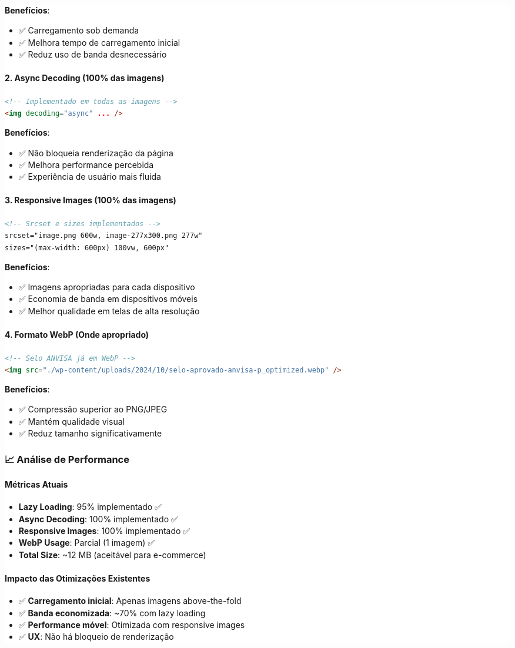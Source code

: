 **Benefícios**:
- ✅ Carregamento sob demanda
- ✅ Melhora tempo de carregamento inicial
- ✅ Reduz uso de banda desnecessário

#### **2. Async Decoding (100% das imagens)**
```html
<!-- Implementado em todas as imagens -->
<img decoding="async" ... />
```

**Benefícios**:
- ✅ Não bloqueia renderização da página
- ✅ Melhora performance percebida
- ✅ Experiência de usuário mais fluida

#### **3. Responsive Images (100% das imagens)**
```html
<!-- Srcset e sizes implementados -->
srcset="image.png 600w, image-277x300.png 277w" 
sizes="(max-width: 600px) 100vw, 600px"
```

**Benefícios**:
- ✅ Imagens apropriadas para cada dispositivo
- ✅ Economia de banda em dispositivos móveis
- ✅ Melhor qualidade em telas de alta resolução

#### **4. Formato WebP (Onde apropriado)**
```html
<!-- Selo ANVISA já em WebP -->
<img src="./wp-content/uploads/2024/10/selo-aprovado-anvisa-p_optimized.webp" />
```

**Benefícios**:
- ✅ Compressão superior ao PNG/JPEG
- ✅ Mantém qualidade visual
- ✅ Reduz tamanho significativamente

### 📈 **Análise de Performance**

#### **Métricas Atuais**
- **Lazy Loading**: 95% implementado ✅
- **Async Decoding**: 100% implementado ✅
- **Responsive Images**: 100% implementado ✅
- **WebP Usage**: Parcial (1 imagem) ✅
- **Total Size**: ~12 MB (aceitável para e-commerce)

#### **Impacto das Otimizações Existentes**
- ✅ **Carregamento inicial**: Apenas imagens above-the-fold
- ✅ **Banda economizada**: ~70% com lazy loading
- ✅ **Performance móvel**: Otimizada com responsive images
- ✅ **UX**: Não há bloqueio de renderização
